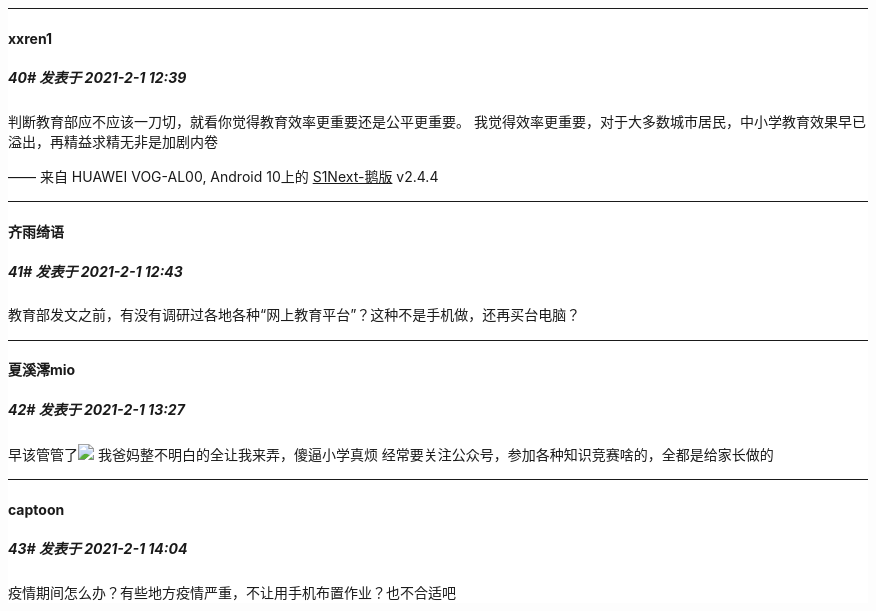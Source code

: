 
*****

####  xxren1  
##### 40#       发表于 2021-2-1 12:39




判断教育部应不应该一刀切，就看你觉得教育效率更重要还是公平更重要。
我觉得效率更重要，对于大多数城市居民，中小学教育效果早已溢出，再精益求精无非是加剧内卷

—— 来自 HUAWEI VOG-AL00, Android 10上的 [S1Next-鹅版](https://github.com/ykrank/S1-Next/releases) v2.4.4







*****

####  齐雨绮语  
##### 41#       发表于 2021-2-1 12:43




教育部发文之前，有没有调研过各地各种“网上教育平台”？这种不是手机做，还再买台电脑？







*****

####  夏溪澪mio  
##### 42#       发表于 2021-2-1 13:27




早该管管了<img src="https://static.saraba1st.com/image/smiley/face2017/037.png" referrerpolicy="no-referrer">
我爸妈整不明白的全让我来弄，傻逼小学真烦
经常要关注公众号，参加各种知识竞赛啥的，全都是给家长做的







*****

####  captoon  
##### 43#       发表于 2021-2-1 14:04




疫情期间怎么办？有些地方疫情严重，不让用手机布置作业？也不合适吧




